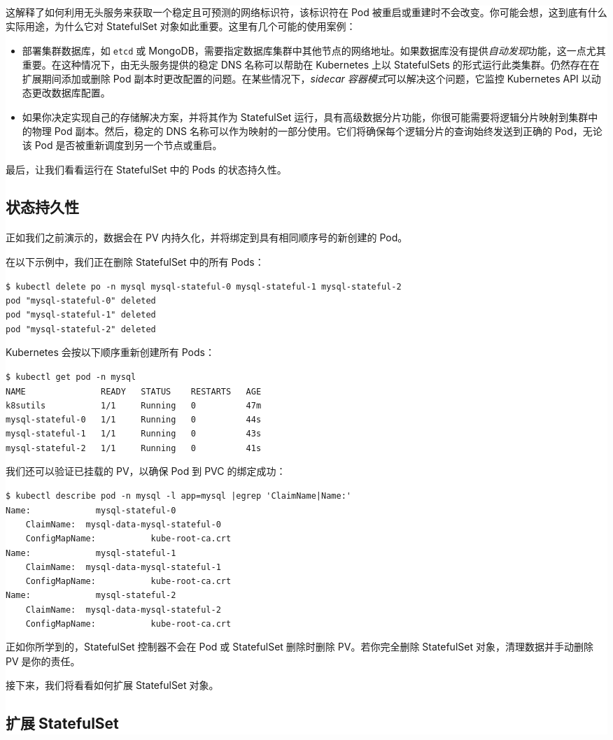这解释了如何利用无头服务来获取一个稳定且可预测的网络标识符，该标识符在 Pod 被重启或重建时不会改变。你可能会想，这到底有什么实际用途，为什么它对 StatefulSet 对象如此重要。这里有几个可能的使用案例：

+   部署集群数据库，如 `etcd` 或 MongoDB，需要指定数据库集群中其他节点的网络地址。如果数据库没有提供*自动发现*功能，这一点尤其重要。在这种情况下，由无头服务提供的稳定 DNS 名称可以帮助在 Kubernetes 上以 StatefulSets 的形式运行此类集群。仍然存在在扩展期间添加或删除 Pod 副本时更改配置的问题。在某些情况下，*sidecar 容器模式*可以解决这个问题，它监控 Kubernetes API 以动态更改数据库配置。

+   如果你决定实现自己的存储解决方案，并将其作为 StatefulSet 运行，具有高级数据分片功能，你很可能需要将逻辑分片映射到集群中的物理 Pod 副本。然后，稳定的 DNS 名称可以作为映射的一部分使用。它们将确保每个逻辑分片的查询始终发送到正确的 Pod，无论该 Pod 是否被重新调度到另一个节点或重启。

最后，让我们看看运行在 StatefulSet 中的 Pods 的状态持久性。

## 状态持久性

正如我们之前演示的，数据会在 PV 内持久化，并将绑定到具有相同顺序号的新创建的 Pod。

在以下示例中，我们正在删除 StatefulSet 中的所有 Pods：

```
$ kubectl delete po -n mysql mysql-stateful-0 mysql-stateful-1 mysql-stateful-2
pod "mysql-stateful-0" deleted
pod "mysql-stateful-1" deleted
pod "mysql-stateful-2" deleted 
```

Kubernetes 会按以下顺序重新创建所有 Pods：

```
$ kubectl get pod -n mysql
NAME               READY   STATUS    RESTARTS   AGE
k8sutils           1/1     Running   0          47m
mysql-stateful-0   1/1     Running   0          44s
mysql-stateful-1   1/1     Running   0          43s
mysql-stateful-2   1/1     Running   0          41s 
```

我们还可以验证已挂载的 PV，以确保 Pod 到 PVC 的绑定成功：

```
$ kubectl describe pod -n mysql -l app=mysql |egrep 'ClaimName|Name:'
Name:             mysql-stateful-0
    ClaimName:  mysql-data-mysql-stateful-0
    ConfigMapName:           kube-root-ca.crt
Name:             mysql-stateful-1
    ClaimName:  mysql-data-mysql-stateful-1
    ConfigMapName:           kube-root-ca.crt
Name:             mysql-stateful-2
    ClaimName:  mysql-data-mysql-stateful-2
    ConfigMapName:           kube-root-ca.crt 
```

正如你所学到的，StatefulSet 控制器不会在 Pod 或 StatefulSet 删除时删除 PV。若你完全删除 StatefulSet 对象，清理数据并手动删除 PV 是你的责任。

接下来，我们将看看如何扩展 StatefulSet 对象。

## 扩展 StatefulSet
